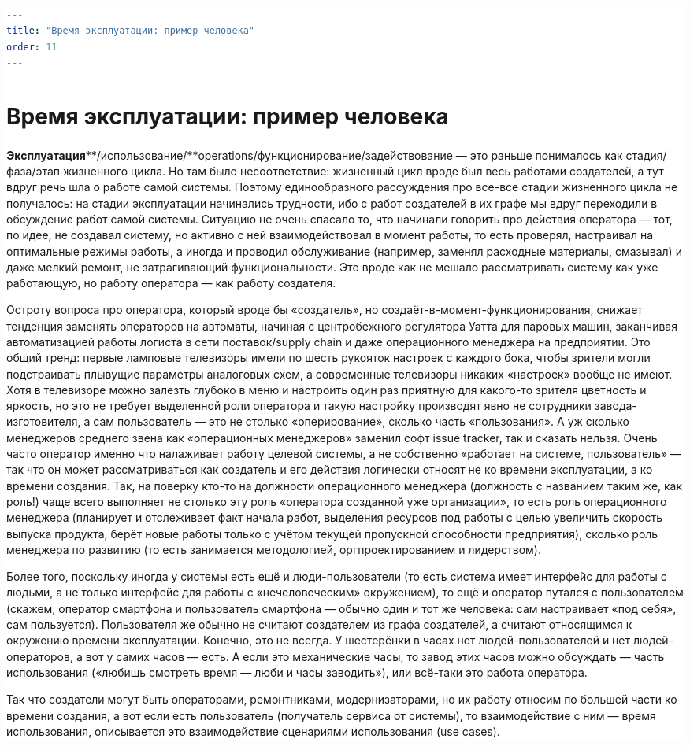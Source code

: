 ```yaml
---
title: "Время эксплуатации: пример человека"
order: 11
---
```


# Время эксплуатации: пример человека

**Эксплуатация****/использование/**operations/функционирование/задействование — это раньше понималось как стадия/фаза/этап жизненного цикла. Но там было несоответствие: жизненный цикл вроде был весь работами создателей, а тут вдруг речь шла о работе самой системы. Поэтому единообразного рассуждения про все-все стадии жизненного цикла не получалось: на стадии эксплуатации начинались трудности, ибо с работ создателей в их графе мы вдруг переходили в обсуждение работ самой системы. Ситуацию не очень спасало то, что начинали говорить про действия оператора — тот, по идее, не создавал систему, но активно с ней взаимодействовал в момент работы, то есть проверял, настраивал на оптимальные режимы работы, а иногда и проводил обслуживание (например, заменял расходные материалы, смазывал) и даже мелкий ремонт, не затрагивающий функциональности. Это вроде как не мешало рассматривать систему как уже работающую, но работу оператора — как работу создателя.

Остроту вопроса про оператора, который вроде бы «создатель», но создаёт-в-момент-функционирования, снижает тенденция заменять операторов на автоматы, начиная с центробежного регулятора Уатта для паровых машин, заканчивая автоматизацией работы логиста в сети поставок/supply chain и даже операционного менеджера на предприятии. Это общий тренд: первые ламповые телевизоры имели по шесть рукояток настроек с каждого бока, чтобы зрители могли подстраивать плывущие параметры аналоговых схем, а современные телевизоры никаких «настроек» вообще не имеют. Хотя в телевизоре можно залезть глубоко в меню и настроить один раз приятную для какого-то зрителя цветность и яркость, но это не требует выделенной роли оператора и такую настройку производят явно не сотрудники завода-изготовителя, а сам пользователь — это не столько «оперирование», сколько часть «пользования». А уж сколько менеджеров среднего звена как «операционных менеджеров» заменил софт issue tracker, так и сказать нельзя. Очень часто оператор именно что налаживает работу целевой системы, а не собственно «работает на системе, пользователь» — так что он может рассматриваться как создатель и его действия логически относят не ко времени эксплуатации, а ко времени создания. Так, на поверку кто-то на должности операционного менеджера (должность с названием таким же, как роль!) чаще всего выполняет не столько эту роль «оператора созданной уже организации», то есть роль операционного менеджера (планирует и отслеживает факт начала работ, выделения ресурсов под работы с целью увеличить скорость выпуска продукта, берёт новые работы только с учётом текущей пропускной способности предприятия), сколько роль менеджера по развитию (то есть занимается методологией, оргпроектированием и лидерством).

Более того, поскольку иногда у системы есть ещё и люди-пользователи (то есть система имеет интерфейс для работы с людьми, а не только интерфейс для работы с «нечеловеческим» окружением), то ещё и оператор путался с пользователем (скажем, оператор смартфона и пользователь смартфона — обычно один и тот же человека: сам настраивает «под себя», сам пользуется). Пользователя же обычно не считают создателем из графа создателей, а считают относящимся к окружению времени эксплуатации. Конечно, это не всегда. У шестерёнки в часах нет людей-пользователей и нет людей-операторов, а вот у самих часов — есть. А если это механические часы, то завод этих часов можно обсуждать — часть использования («любишь смотреть время — люби и часы заводить»), или всё-таки это работа оператора.

Так что создатели могут быть операторами, ремонтниками, модернизаторами, но их работу относим по большей части ко времени создания, а вот если есть пользователь (получатель сервиса от системы), то взаимодействие с ним — время использования, описывается это взаимодействие сценариями использования (use cases).

